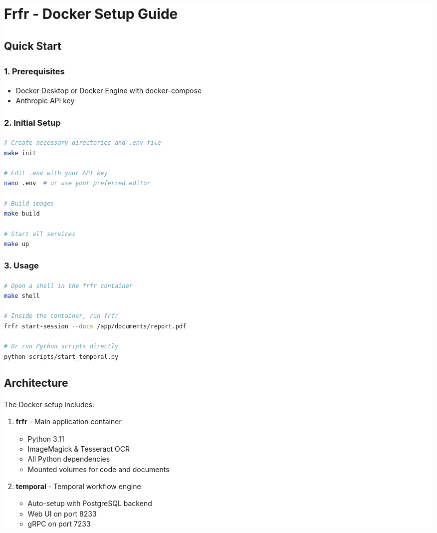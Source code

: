# Frfr - Docker Setup Guide

## Quick Start

### 1. Prerequisites
- Docker Desktop or Docker Engine with docker-compose
- Anthropic API key

### 2. Initial Setup

```bash
# Create necessary directories and .env file
make init

# Edit .env with your API key
nano .env  # or use your preferred editor

# Build images
make build

# Start all services
make up
```

### 3. Usage

```bash
# Open a shell in the frfr container
make shell

# Inside the container, run frfr
frfr start-session --docs /app/documents/report.pdf

# Or run Python scripts directly
python scripts/start_temporal.py
```

## Architecture

The Docker setup includes:

1. **frfr** - Main application container
   - Python 3.11
   - ImageMagick & Tesseract OCR
   - All Python dependencies
   - Mounted volumes for code and documents

2. **temporal** - Temporal workflow engine
   - Auto-setup with PostgreSQL backend
   - Web UI on port 8233
   - gRPC on port 7233

